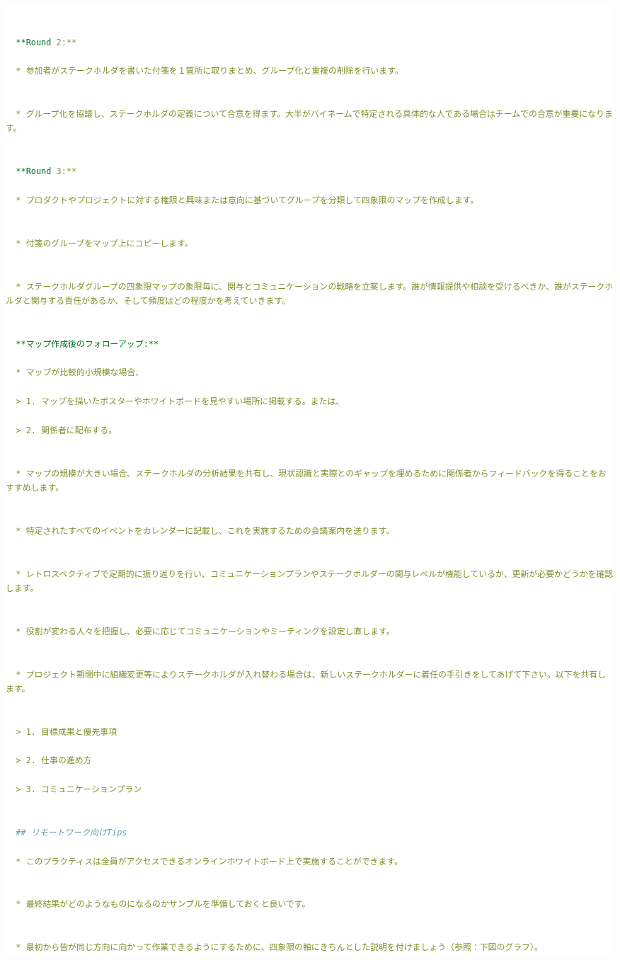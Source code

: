 ```yaml


  **Round 2:**

  * 参加者がステークホルダを書いた付箋を１箇所に取りまとめ、グループ化と重複の削除を行います。


  * グループ化を協議し、ステークホルダの定義について合意を得ます。大半がバイネームで特定される具体的な人である場合はチームでの合意が重要になります。


  **Round 3:**

  * プロダクトやプロジェクトに対する権限と興味または意向に基づいてグループを分類して四象限のマップを作成します。


  * 付箋のグループをマップ上にコピーします。


  * ステークホルダグループの四象限マップの象限毎に、関与とコミュニケーションの戦略を立案します。誰が情報提供や相談を受けるべきか、誰がステークホルダと関与する責任があるか、そして頻度はどの程度かを考えていきます。


  **マップ作成後のフォローアップ:**

  * マップが比較的小規模な場合、

  > 1. マップを描いたポスターやホワイトボードを見やすい場所に掲載する。または、

  > 2. 関係者に配布する。


  * マップの規模が大きい場合、ステークホルダの分析結果を共有し、現状認識と実際とのギャップを埋めるために関係者からフィードバックを得ることをおすすめします。


  * 特定されたすべてのイベントをカレンダーに記載し、これを実施するための会議案内を送ります。


  * レトロスペクティブで定期的に振り返りを行い、コミュニケーションプランやステークホルダーの関与レベルが機能しているか、更新が必要かどうかを確認します。


  * 役割が変わる人々を把握し、必要に応じてコミュニケーションやミーティングを設定し直します。


  * プロジェクト期間中に組織変更等によりステークホルダが入れ替わる場合は、新しいステークホルダーに着任の手引きをしてあげて下さい。以下を共有します。


  > 1. 目標成果と優先事項

  > 2. 仕事の進め方

  > 3. コミュニケーションプラン


  ## リモートワーク向けTips

  * このプラクティスは全員がアクセスできるオンラインホワイトボード上で実施することができます。


  * 最終結果がどのようなものになるのかサンプルを準備しておくと良いです。


  * 最初から皆が同じ方向に向かって作業できるようにするために、四象限の軸にきちんとした説明を付けましょう（参照：下図のグラフ）。

```